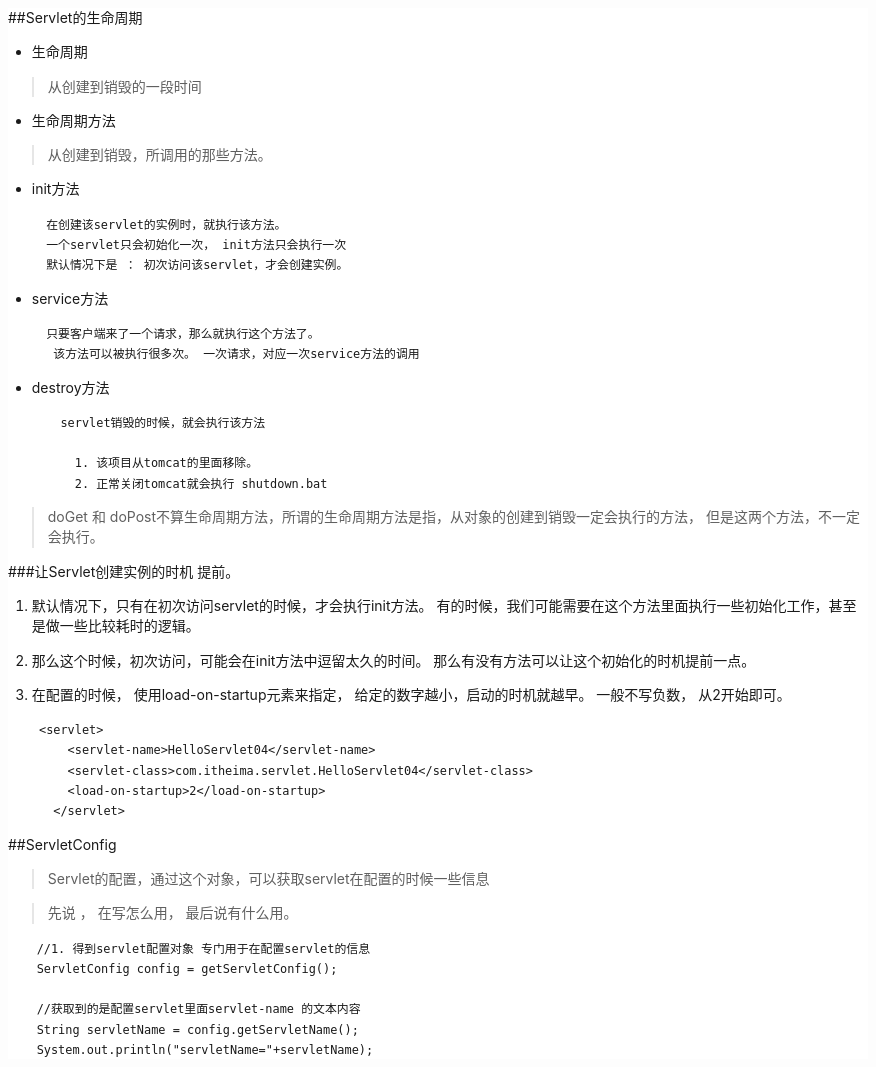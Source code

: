 

##Servlet的生命周期

* 生命周期

> 从创建到销毁的一段时间

* 生命周期方法

> 从创建到销毁，所调用的那些方法。


* init方法

		在创建该servlet的实例时，就执行该方法。
		一个servlet只会初始化一次， init方法只会执行一次
		默认情况下是 ： 初次访问该servlet，才会创建实例。 

* service方法

		只要客户端来了一个请求，那么就执行这个方法了。
	 	 该方法可以被执行很多次。 一次请求，对应一次service方法的调用

* destroy方法

		
		  servlet销毁的时候，就会执行该方法
		
		  	1. 该项目从tomcat的里面移除。
		  	2. 正常关闭tomcat就会执行 shutdown.bat
		 

> doGet 和 doPost不算生命周期方法，所谓的生命周期方法是指，从对象的创建到销毁一定会执行的方法， 但是这两个方法，不一定会执行。

###让Servlet创建实例的时机 提前。

1. 默认情况下，只有在初次访问servlet的时候，才会执行init方法。 有的时候，我们可能需要在这个方法里面执行一些初始化工作，甚至是做一些比较耗时的逻辑。 

2. 那么这个时候，初次访问，可能会在init方法中逗留太久的时间。 那么有没有方法可以让这个初始化的时机提前一点。 

3. 在配置的时候， 使用load-on-startup元素来指定， 给定的数字越小，启动的时机就越早。 一般不写负数， 从2开始即可。 


		<servlet>
		  	<servlet-name>HelloServlet04</servlet-name>
		  	<servlet-class>com.itheima.servlet.HelloServlet04</servlet-class>
		  	<load-on-startup>2</load-on-startup>
		  </servlet>




##ServletConfig

>Servlet的配置，通过这个对象，可以获取servlet在配置的时候一些信息

> 先说 ， 在写怎么用， 最后说有什么用。


		//1. 得到servlet配置对象 专门用于在配置servlet的信息
		ServletConfig config = getServletConfig();
		
		//获取到的是配置servlet里面servlet-name 的文本内容
		String servletName = config.getServletName();
		System.out.println("servletName="+servletName);
		